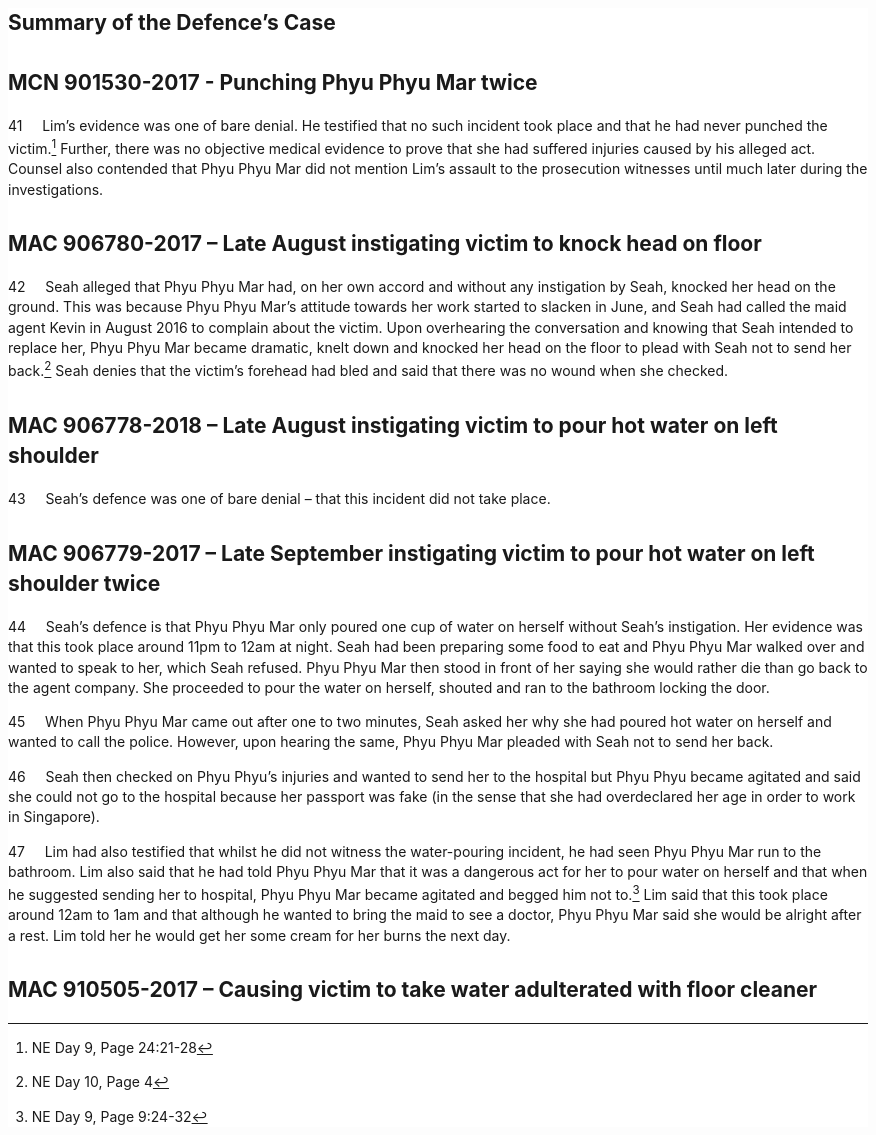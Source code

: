 ## Summary of the Defence’s Case

## MCN 901530-2017 - Punching Phyu Phyu Mar twice

41     Lim’s evidence was one of bare denial. He testified that no such incident took place and that he had never punched the victim.[^37] Further, there was no objective medical evidence to prove that she had suffered injuries caused by his alleged act. Counsel also contended that Phyu Phyu Mar did not mention Lim’s assault to the prosecution witnesses until much later during the investigations.

## MAC 906780-2017 – Late August instigating victim to knock head on floor

42     Seah alleged that Phyu Phyu Mar had, on her own accord and without any instigation by Seah, knocked her head on the ground. This was because Phyu Phyu Mar’s attitude towards her work started to slacken in June, and Seah had called the maid agent Kevin in August 2016 to complain about the victim. Upon overhearing the conversation and knowing that Seah intended to replace her, Phyu Phyu Mar became dramatic, knelt down and knocked her head on the floor to plead with Seah not to send her back.[^38] Seah denies that the victim’s forehead had bled and said that there was no wound when she checked.

## MAC 906778-2018 – Late August instigating victim to pour hot water on left shoulder

43     Seah’s defence was one of bare denial – that this incident did not take place.

## MAC 906779-2017 – Late September instigating victim to pour hot water on left shoulder twice

44     Seah’s defence is that Phyu Phyu Mar only poured one cup of water on herself without Seah’s instigation. Her evidence was that this took place around 11pm to 12am at night. Seah had been preparing some food to eat and Phyu Phyu Mar walked over and wanted to speak to her, which Seah refused. Phyu Phyu Mar then stood in front of her saying she would rather die than go back to the agent company. She proceeded to pour the water on herself, shouted and ran to the bathroom locking the door.

45     When Phyu Phyu Mar came out after one to two minutes, Seah asked her why she had poured hot water on herself and wanted to call the police. However, upon hearing the same, Phyu Phyu Mar pleaded with Seah not to send her back.

46     Seah then checked on Phyu Phyu’s injuries and wanted to send her to the hospital but Phyu Phyu became agitated and said she could not go to the hospital because her passport was fake (in the sense that she had overdeclared her age in order to work in Singapore).

47     Lim had also testified that whilst he did not witness the water-pouring incident, he had seen Phyu Phyu Mar run to the bathroom. Lim also said that he had told Phyu Phyu Mar that it was a dangerous act for her to pour water on herself and that when he suggested sending her to hospital, Phyu Phyu Mar became agitated and begged him not to.[^39] Lim said that this took place around 12am to 1am and that although he wanted to bring the maid to see a doctor, Phyu Phyu Mar said she would be alright after a rest. Lim told her he would get her some cream for her burns the next day.

## MAC 910505-2017 – Causing victim to take water adulterated with floor cleaner


[^1]: Exhibit P5
[^2]: NE Day 4, Page 23-24
[^3]: NE Day 4, Page 23:1-4 and Day 5, Page 10 and 12
[^4]: NE Day 4, Page 23
[^5]: NE Day 4, Page 9-10
[^6]: NE Day 4, Page 10:11-17
[^7]: NE Day 4, Page 13:1-2
[^8]: NE Day 4, Page 14:24-27 and Day 7 Page 50:23-24
[^9]: NE Day 4, Page 41-42
[^10]: NE Day 7, Page 29:8-30:5
[^11]: NE Day 4, Page 28
[^12]: NE Day 4, Page 30
[^13]: NE Day 4, Page 32:1-6
[^14]: NE Day 4, Page 32:14-20 and Day 7: Page 12:23-13:10
[^15]: NE Day 4, Page 36
[^16]: NE Day 4, Page 35:11-12 and 38:1-2
[^17]: NE Day 4, Page 38
[^18]: Exhibit P3
[^19]: NE Day 4, Page 17
[^20]: NE Day 4, Page 19:5-10
[^21]: NE Day 4, Page 19-20
[^22]: NE Day 4, Page 20:19-21:2
[^23]: NE Day 7, Page 41:2-4
[^24]: NE Day 4, Page 22:7-8
[^25]: NE Day 4, Page 49:11-17
[^26]: NE Day 1, Page 6: 14-16
[^27]: NE Day 1, Page 7 to 8
[^28]: NE Day 1, Page 27:18-19 and Page 34:26-27
[^29]: NE Day 1, Page 9:28-10:3
[^30]: NE Day 1, Page 9:3-12
[^31]: NE Day 1, Page 38:18-32
[^32]: NE Day 1, Page 47:23:31
[^33]: NE Day 2, Page 19:2-7
[^34]: NE Day 2, Page 52
[^35]: Exhibit D1 and NE Day 3, Page 7:20-24
[^36]: NE Day 3, Page 10:18-19
[^37]: NE Day 9, Page 24:21-28
[^38]: NE Day 10, Page 4
[^39]: NE Day 9, Page 9:24-32
[^40]: NE Day 10, Page 32:19
[^41]: NE Day 11, Page 71
[^42]: Exhibit P9
[^43]: NE Day 14, Page 3:16-17
[^44]: NE Day 13, Page 57:2
[^45]: NE Day 13, Page 56:29-31
[^46]: NE Day 13, Page 56:24-28
[^47]: Exhibit P9
[^48]: Exhibit P10, Answer 29
[^49]: Exhibit P10
[^50]: See prosecution’s sentencing submissions, Page 11
[^51]: https://www.mom.gov.sg/newsroom/press-replies/2011/truth-about-security-bonds: “The forfeited security bond is used to cover repatriation and other related costs once the worker is found, so that it does not exact a cost on taxpayers in Singapore. This includes the cost of providing food and temporary accommodation, as well as arranging for her repatriation to her home country.”